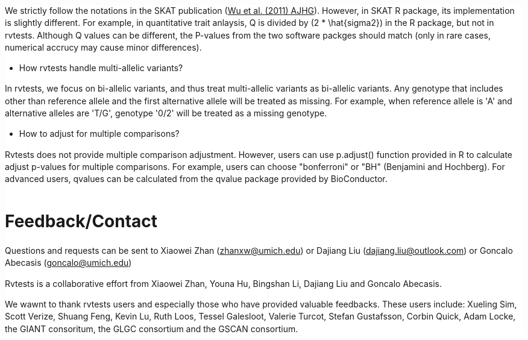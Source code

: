 We strictly follow the notations in the SKAT publication ([Wu et al. (2011) AJHG](http://www.hsph.harvard.edu/skat/)). However, in SKAT R package, its implementation is slightly different.
For example, in quantitative trait anlaysis, Q is divided by (2 * \hat{sigma2}) in the R package, but not in rvtests.
Although Q values can be different, the P-values from the two software packges should match (only in rare cases, numerical accrucy may cause minor differences).

* How rvtests handle multi-allelic variants?

In rvtests, we focus on bi-allelic variants, and thus treat multi-allelic variants as bi-allelic variants. Any genotype that includes other than reference allele and the first alternative allele will be treated as missing.
For example, when reference allele is 'A' and alternative alleles are 'T/G', genotype '0/2' will be treated as a missing genotype.

* How to adjust for multiple comparisons?

Rvtests does not provide multiple comparison adjustment.
However, users can use p.adjust() function provided in R to calculate adjust p-values for multiple comparisons.
For example, users can choose "bonferroni" or "BH" (Benjamini and Hochberg).
For advanced users, qvalues can be calculated from the qvalue package provided by BioConductor.


# Feedback/Contact

Questions and requests can be sent to
Xiaowei Zhan ([zhanxw@umich.edu](mailto:zhanxw@umich.edu "mailto:zhanxw@umich.edu"))
or
Dajiang Liu ([dajiang.liu@outlook.com](mailto:dajiang.liu@outlook.com "mailto:dajiang.liu@outlook.com"))
or
Goncalo Abecasis ([goncalo@umich.edu](mailto:goncalo@umich.edu "mailto:goncalo@umich.edu"))

Rvtests is a collaborative effort from Xiaowei Zhan, Youna Hu, Bingshan Li, Dajiang Liu and Goncalo Abecasis.

We wawnt to thank rvtests users and especially those who have provided valuable feedbacks. These users include: Xueling Sim, Scott Verize, Shuang Feng, Kevin Lu, Ruth Loos, Tessel Galesloot, Valerie Turcot, Stefan Gustafsson, Corbin Quick, Adam Locke, the GIANT consoritum, the GLGC consortium and the GSCAN consortium.

